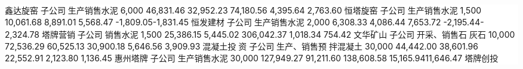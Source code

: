 鑫达旋窑
子公司
生产销售水泥
6,000
46,831.46
32,952.23
74,180.56
4,395.64
2,763.60
恒塔旋窑
子公司
生产销售水泥
1,500
10,061.68
8,891.01
5,568.47
-1,809.05-1,831.45
恒发建材
子公司
生产销售水泥
2,000
6,308.33
4,086.44
7,653.72
-2,195.44-2,324.78
塔牌营销
子公司
销售水泥
1,500
25,386.15
5,445.02
306,042.37
1,018.34
754.42
文华矿山
子公司
开采、销售石
灰石
10,000
72,536.29
60,525.13
30,900.18
5,646.56
3,909.93
混凝土投
资
子公司
生产、销售预
拌混凝土
30,000
44,442.00
38,601.96
22,552.91
2,123.80
1,136.45
惠州塔牌
子公司
生产销售水泥
30,000
127,949.27
91,211.60
138,608.58
15,165.9411,646.47
塔牌创投